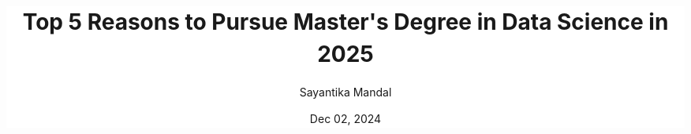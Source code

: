 ﻿---
title: "Top 5 Reasons to Pursue Master's Degree in Data Science in 2025"
stitle: "Top 5 Reasons to Pursue Master's Degree in Data Science in 2025"
publish: "Published on"
published_time: "2024-11-07T13:25:31+05:30"
modified_time: "2024-11-07T13:25:31+05:30"
desc: "Learn the advantage of masters in artificial intelligence online and get accredited with the best AI ml courses and certifications."
slug: home
headerImg: "https://learnbay-wb.s3.ap-south-1.amazonaws.com/main-blog/blog/front_banner.png"
headerAlt: "A banner image titled,  'The Rising Influence of Data Science and AI in Banking & Finance' shows a bank and coin logo"
date: "Dec 02, 2024"
tag:
  [
    masters in artificial intelligence online,
    best AI ml courses,
    AI masters programs,
    learn Ai and machine learning,
  ]
category: "Data Science"
cattitle: "Latest Data Science Trends, Blogs, Career Resources - Learnbay Blogs"
catdesc: "Check out the latest updates and career related trends of data science and business analytics here inside the Learnbay's data science blogs."
authortitle: "Sayantika Mandal - Data Science and AI learner and Blogger | Learnbay"
adesc: "A data science and AI blogger and researcher specializing in healthcare applications of artificial intelligence and data science. With healthcare expertise, she also has a keen interest in learning models, implementing AI solutions, and utilizing scripting languages such as Python and Java for healthcare innovation."
author: "Sayantika Mandal"
authorimg: "https://learnbay-wb.s3.ap-south-1.amazonaws.com/main-blog/blog/syantika_blogger.jpeg"
authordesc: "A skilled data science and AI writer with a strong grasp of technology and analytics. I create engaging, well-researched content tailored for diverse audiences, from professionals to beginners."
authorlinkedin: "https://www.linkedin.com/in/sayantika-mandal-496a4811a"
position: "Editor"
readTime: "4.5 mins"
video: ""
vname: " "
vdesc: ""
vuploadDate: ""
vduration: ""
vcontentUrl: ""
vthumbnailUrl: ""
h1: "Top 5 Reasons to Pursue Master's Degree in Data Science in 2025"
id: "5-reasons-to-pursue-master's-degree-in-data-science"
tableData:
  [
    Decoding the Impact of a Master's Program on Data Science Career,
    Firstly lets understand the significance of a masters program in general,
    Though there are infinite reasons to enroll in an AI master program we are listing the best five for you,
    Career Options with AI Masters Programs,
    A Handful of Real-life Reference,
    Summary,
  ]
---
